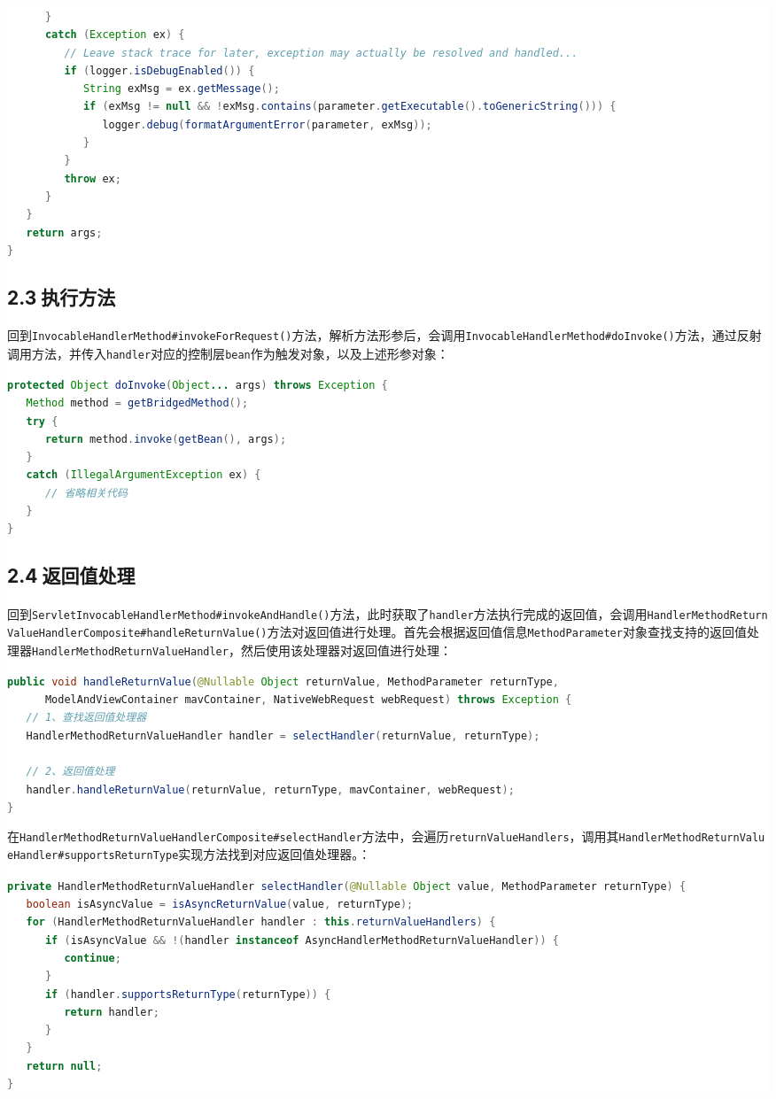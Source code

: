 ```java
      }  
      catch (Exception ex) {  
         // Leave stack trace for later, exception may actually be resolved and handled...  
         if (logger.isDebugEnabled()) {  
            String exMsg = ex.getMessage();  
            if (exMsg != null && !exMsg.contains(parameter.getExecutable().toGenericString())) {  
               logger.debug(formatArgumentError(parameter, exMsg));  
            }  
         }  
         throw ex;  
      }  
   }  
   return args;  
}
```

## 2.3 执行方法
回到`InvocableHandlerMethod#invokeForRequest()`方法，解析方法形参后，会调用`InvocableHandlerMethod#doInvoke()`方法，通过反射调用方法，并传入`handler`对应的控制层`bean`作为触发对象，以及上述形参对象：
```java
protected Object doInvoke(Object... args) throws Exception {  
   Method method = getBridgedMethod();  
   try {  
      return method.invoke(getBean(), args);  
   }  
   catch (IllegalArgumentException ex) {  
      // 省略相关代码
   }  
}
```

## 2.4 返回值处理
回到`ServletInvocableHandlerMethod#invokeAndHandle()`方法，此时获取了`handler`方法执行完成的返回值，会调用`HandlerMethodReturnValueHandlerComposite#handleReturnValue()`方法对返回值进行处理。首先会根据返回值信息`MethodParameter`对象查找支持的返回值处理器`HandlerMethodReturnValueHandler`，然后使用该处理器对返回值进行处理：
```java
public void handleReturnValue(@Nullable Object returnValue, MethodParameter returnType,  
      ModelAndViewContainer mavContainer, NativeWebRequest webRequest) throws Exception {  
   // 1、查找返回值处理器
   HandlerMethodReturnValueHandler handler = selectHandler(returnValue, returnType);  

   // 2、返回值处理
   handler.handleReturnValue(returnValue, returnType, mavContainer, webRequest);  
}
```

在`HandlerMethodReturnValueHandlerComposite#selectHandler`方法中，会遍历`returnValueHandlers`，调用其`HandlerMethodReturnValueHandler#supportsReturnType`实现方法找到对应返回值处理器。：
```java
private HandlerMethodReturnValueHandler selectHandler(@Nullable Object value, MethodParameter returnType) {  
   boolean isAsyncValue = isAsyncReturnValue(value, returnType);  
   for (HandlerMethodReturnValueHandler handler : this.returnValueHandlers) {  
      if (isAsyncValue && !(handler instanceof AsyncHandlerMethodReturnValueHandler)) {  
         continue;  
      }  
      if (handler.supportsReturnType(returnType)) {  
         return handler;  
      }  
   }  
   return null;  
}
```
